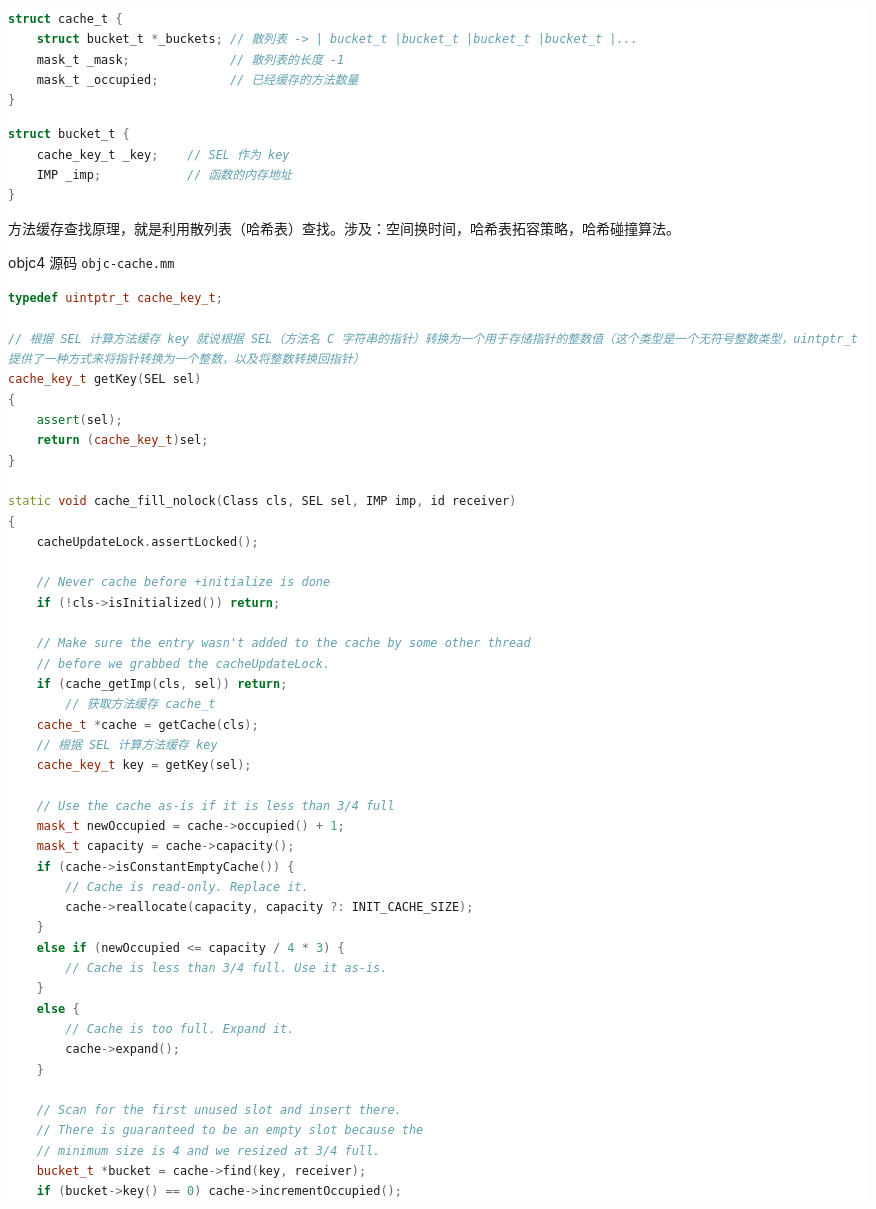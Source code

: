 ```c
struct cache_t {
    struct bucket_t *_buckets; // 散列表 -> | bucket_t |bucket_t |bucket_t |bucket_t |...
    mask_t _mask;              // 散列表的长度 -1
    mask_t _occupied;          // 已经缓存的方法数量
}
```

```c
struct bucket_t {
    cache_key_t _key;    // SEL 作为 key
    IMP _imp;            // 函数的内存地址
}
```

方法缓存查找原理，就是利用散列表（哈希表）查找。涉及：空间换时间，哈希表拓容策略，哈希碰撞算法。



objc4 源码 `objc-cache.mm`

```c++
typedef uintptr_t cache_key_t;

// 根据 SEL 计算方法缓存 key 就说根据 SEL（方法名 C 字符串的指针）转换为一个用于存储指针的整数值（这个类型是一个无符号整数类型，uintptr_t 提供了一种方式来将指针转换为一个整数，以及将整数转换回指针）
cache_key_t getKey(SEL sel) 
{
    assert(sel);
    return (cache_key_t)sel;
}

static void cache_fill_nolock(Class cls, SEL sel, IMP imp, id receiver)
{
    cacheUpdateLock.assertLocked();

    // Never cache before +initialize is done
    if (!cls->isInitialized()) return;

    // Make sure the entry wasn't added to the cache by some other thread 
    // before we grabbed the cacheUpdateLock.
    if (cache_getImp(cls, sel)) return;
		// 获取方法缓存 cache_t
    cache_t *cache = getCache(cls);
  	// 根据 SEL 计算方法缓存 key
    cache_key_t key = getKey(sel);

    // Use the cache as-is if it is less than 3/4 full
    mask_t newOccupied = cache->occupied() + 1;
    mask_t capacity = cache->capacity();
    if (cache->isConstantEmptyCache()) {
        // Cache is read-only. Replace it.
        cache->reallocate(capacity, capacity ?: INIT_CACHE_SIZE);
    }
    else if (newOccupied <= capacity / 4 * 3) {
        // Cache is less than 3/4 full. Use it as-is.
    }
    else {
        // Cache is too full. Expand it.
        cache->expand();
    }

    // Scan for the first unused slot and insert there.
    // There is guaranteed to be an empty slot because the 
    // minimum size is 4 and we resized at 3/4 full.
    bucket_t *bucket = cache->find(key, receiver);
    if (bucket->key() == 0) cache->incrementOccupied();
```